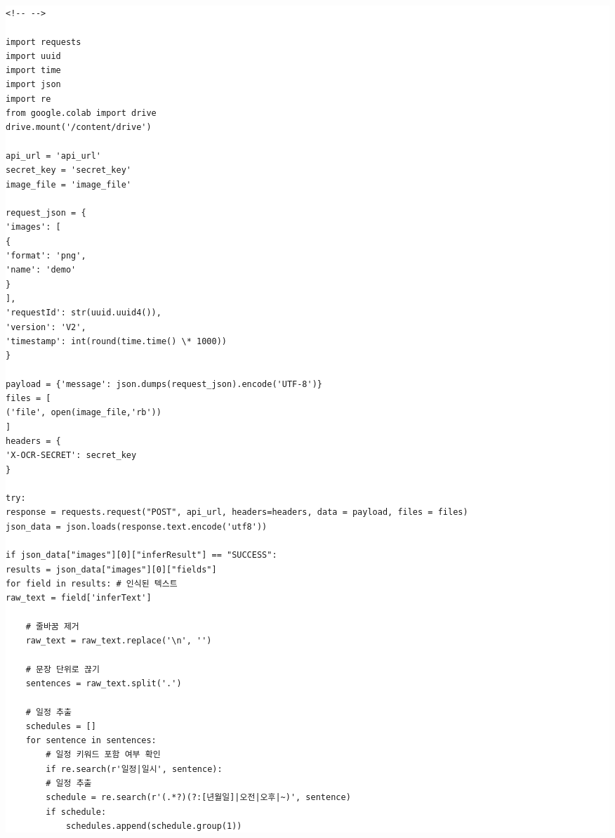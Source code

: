     <!-- -->

    import requests
    import uuid
    import time
    import json
    import re
    from google.colab import drive
    drive.mount('/content/drive')

    api_url = 'api_url'
    secret_key = 'secret_key'
    image_file = 'image_file'

    request_json = {
    'images': [
    {
    'format': 'png',
    'name': 'demo'
    }
    ],
    'requestId': str(uuid.uuid4()),
    'version': 'V2',
    'timestamp': int(round(time.time() \* 1000))
    }

    payload = {'message': json.dumps(request_json).encode('UTF-8')}
    files = [
    ('file', open(image_file,'rb'))
    ]
    headers = {
    'X-OCR-SECRET': secret_key
    }

    try:
    response = requests.request("POST", api_url, headers=headers, data = payload, files = files)
    json_data = json.loads(response.text.encode('utf8'))

    if json_data["images"][0]["inferResult"] == "SUCCESS":
    results = json_data["images"][0]["fields"]
    for field in results: # 인식된 텍스트
    raw_text = field['inferText']

        # 줄바꿈 제거
        raw_text = raw_text.replace('\n', '')

        # 문장 단위로 끊기
        sentences = raw_text.split('.')

        # 일정 추출
        schedules = []
        for sentence in sentences:
            # 일정 키워드 포함 여부 확인
            if re.search(r'일정|일시', sentence):
            # 일정 추출
            schedule = re.search(r'(.*?)(?:[년월일]|오전|오후|~)', sentence)
            if schedule:
                schedules.append(schedule.group(1))
